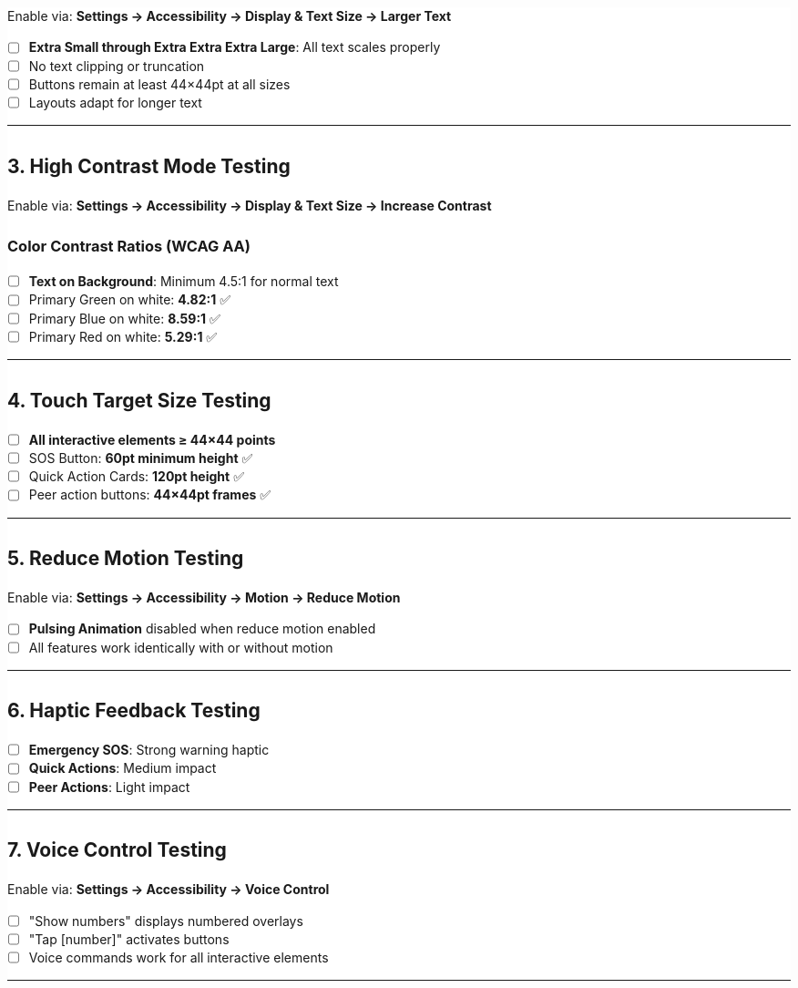 Enable via: **Settings → Accessibility → Display & Text Size → Larger Text**

- [ ] **Extra Small through Extra Extra Extra Large**: All text scales properly
- [ ] No text clipping or truncation
- [ ] Buttons remain at least 44×44pt at all sizes
- [ ] Layouts adapt for longer text

---

## 3. High Contrast Mode Testing

Enable via: **Settings → Accessibility → Display & Text Size → Increase Contrast**

### Color Contrast Ratios (WCAG AA)
- [ ] **Text on Background**: Minimum 4.5:1 for normal text
- [ ] Primary Green on white: **4.82:1** ✅
- [ ] Primary Blue on white: **8.59:1** ✅
- [ ] Primary Red on white: **5.29:1** ✅

---

## 4. Touch Target Size Testing

- [ ] **All interactive elements ≥ 44×44 points**
- [ ] SOS Button: **60pt minimum height** ✅
- [ ] Quick Action Cards: **120pt height** ✅
- [ ] Peer action buttons: **44×44pt frames** ✅

---

## 5. Reduce Motion Testing

Enable via: **Settings → Accessibility → Motion → Reduce Motion**

- [ ] **Pulsing Animation** disabled when reduce motion enabled
- [ ] All features work identically with or without motion

---

## 6. Haptic Feedback Testing

- [ ] **Emergency SOS**: Strong warning haptic
- [ ] **Quick Actions**: Medium impact
- [ ] **Peer Actions**: Light impact

---

## 7. Voice Control Testing

Enable via: **Settings → Accessibility → Voice Control**

- [ ] "Show numbers" displays numbered overlays
- [ ] "Tap [number]" activates buttons
- [ ] Voice commands work for all interactive elements

---